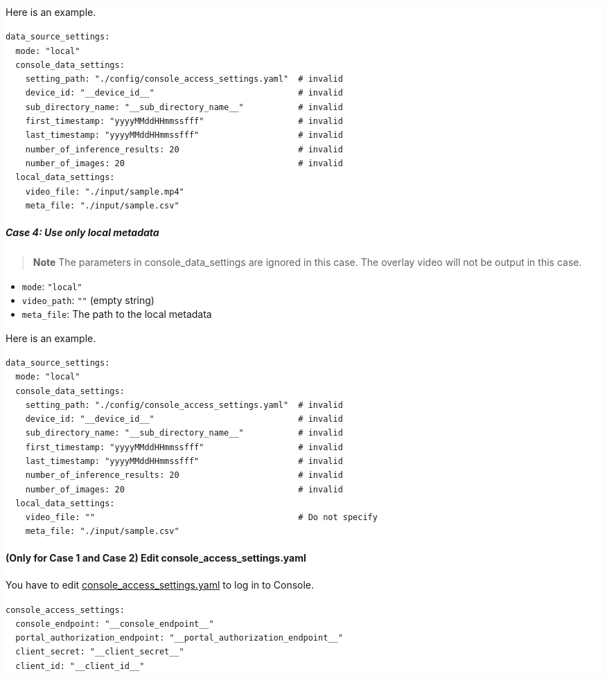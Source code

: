 Here is an example.
```
data_source_settings:
  mode: "local"
  console_data_settings:
    setting_path: "./config/console_access_settings.yaml"  # invalid
    device_id: "__device_id__"                             # invalid
    sub_directory_name: "__sub_directory_name__"           # invalid
    first_timestamp: "yyyyMMddHHmmssfff"                   # invalid
    last_timestamp: "yyyyMMddHHmmssfff"                    # invalid
    number_of_inference_results: 20                        # invalid
    number_of_images: 20                                   # invalid
  local_data_settings:
    video_file: "./input/sample.mp4"
    meta_file: "./input/sample.csv"
```

##### Case 4: Use only local metadata

> **Note**
> The parameters in console_data_settings are ignored in this case.
> The overlay video will not be output in this case.

- `mode`: `"local"`
- `video_path`: `""` (empty string)
- `meta_file`: The path to the local metadata

Here is an example.
```
data_source_settings:
  mode: "local"
  console_data_settings:
    setting_path: "./config/console_access_settings.yaml"  # invalid
    device_id: "__device_id__"                             # invalid
    sub_directory_name: "__sub_directory_name__"           # invalid
    first_timestamp: "yyyyMMddHHmmssfff"                   # invalid
    last_timestamp: "yyyyMMddHHmmssfff"                    # invalid
    number_of_inference_results: 20                        # invalid
    number_of_images: 20                                   # invalid
  local_data_settings:
    video_file: ""                                         # Do not specify
    meta_file: "./input/sample.csv"
```

#### (Only for Case 1 and Case 2) Edit console_access_settings.yaml

You have to edit [console_access_settings.yaml](./config/console_access_settings.yaml) to log in to Console.

```
console_access_settings:
  console_endpoint: "__console_endpoint__"
  portal_authorization_endpoint: "__portal_authorization_endpoint__"
  client_secret: "__client_secret__"
  client_id: "__client_id__"
```
